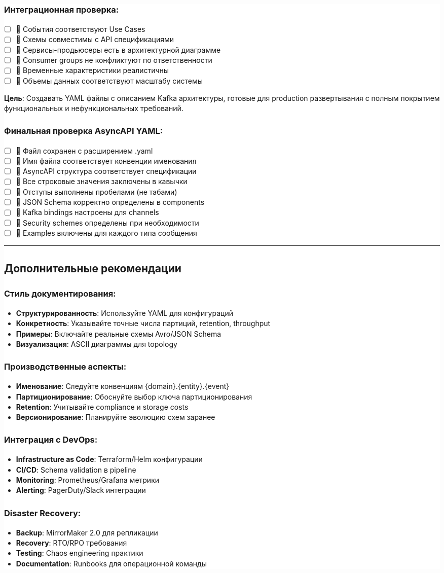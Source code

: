 ### Интеграционная проверка:
- [ ] 🔗 События соответствуют Use Cases
- [ ] 🔗 Схемы совместимы с API спецификациями
- [ ] 🔗 Сервисы-продьюсеры есть в архитектурной диаграмме
- [ ] 🔗 Consumer groups не конфликтуют по ответственности
- [ ] 🔗 Временные характеристики реалистичны
- [ ] 🔗 Объемы данных соответствуют масштабу системы

**Цель**: Создавать YAML файлы с описанием Kafka архитектуры, готовые для production развертывания с полным покрытием функциональных и нефункциональных требований.

### Финальная проверка AsyncAPI YAML:
- [ ] 📄 Файл сохранен с расширением .yaml
- [ ] 📄 Имя файла соответствует конвенции именования
- [ ] 📄 AsyncAPI структура соответствует спецификации
- [ ] 📄 Все строковые значения заключены в кавычки
- [ ] 📄 Отступы выполнены пробелами (не табами)
- [ ] 📄 JSON Schema корректно определены в components
- [ ] 📄 Kafka bindings настроены для channels
- [ ] 📄 Security schemes определены при необходимости
- [ ] 📄 Examples включены для каждого типа сообщения

---

## Дополнительные рекомендации

### Стиль документирования:
- **Структурированность**: Используйте YAML для конфигураций
- **Конкретность**: Указывайте точные числа партиций, retention, throughput
- **Примеры**: Включайте реальные схемы Avro/JSON Schema
- **Визуализация**: ASCII диаграммы для topology

### Производственные аспекты:
- **Именование**: Следуйте конвенциям {domain}.{entity}.{event}
- **Партиционирование**: Обоснуйте выбор ключа партиционирования
- **Retention**: Учитывайте compliance и storage costs
- **Версионирование**: Планируйте эволюцию схем заранее

### Интеграция с DevOps:
- **Infrastructure as Code**: Terraform/Helm конфигурации
- **CI/CD**: Schema validation в pipeline
- **Monitoring**: Prometheus/Grafana метрики
- **Alerting**: PagerDuty/Slack интеграции

### Disaster Recovery:
- **Backup**: MirrorMaker 2.0 для репликации
- **Recovery**: RTO/RPO требования
- **Testing**: Chaos engineering практики
- **Documentation**: Runbooks для операционной команды 